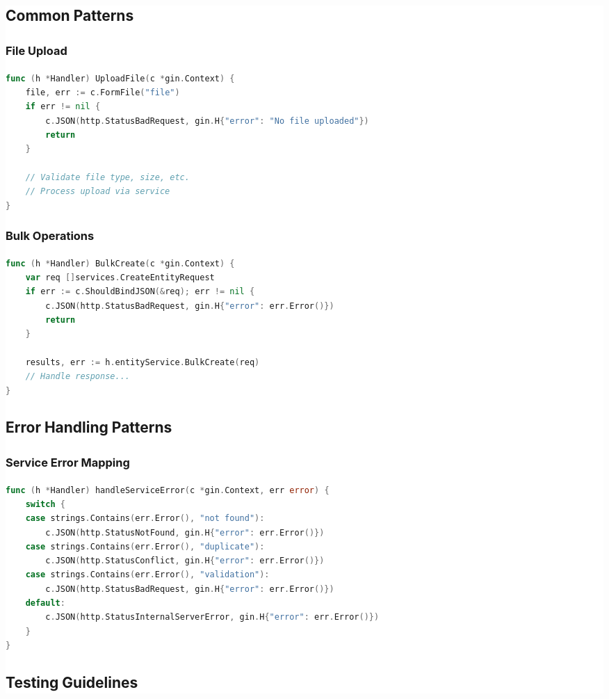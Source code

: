 ## Common Patterns

### File Upload
```go
func (h *Handler) UploadFile(c *gin.Context) {
    file, err := c.FormFile("file")
    if err != nil {
        c.JSON(http.StatusBadRequest, gin.H{"error": "No file uploaded"})
        return
    }

    // Validate file type, size, etc.
    // Process upload via service
}
```

### Bulk Operations
```go
func (h *Handler) BulkCreate(c *gin.Context) {
    var req []services.CreateEntityRequest
    if err := c.ShouldBindJSON(&req); err != nil {
        c.JSON(http.StatusBadRequest, gin.H{"error": err.Error()})
        return
    }

    results, err := h.entityService.BulkCreate(req)
    // Handle response...
}
```

## Error Handling Patterns

### Service Error Mapping
```go
func (h *Handler) handleServiceError(c *gin.Context, err error) {
    switch {
    case strings.Contains(err.Error(), "not found"):
        c.JSON(http.StatusNotFound, gin.H{"error": err.Error()})
    case strings.Contains(err.Error(), "duplicate"):
        c.JSON(http.StatusConflict, gin.H{"error": err.Error()})
    case strings.Contains(err.Error(), "validation"):
        c.JSON(http.StatusBadRequest, gin.H{"error": err.Error()})
    default:
        c.JSON(http.StatusInternalServerError, gin.H{"error": err.Error()})
    }
}
```

## Testing Guidelines
